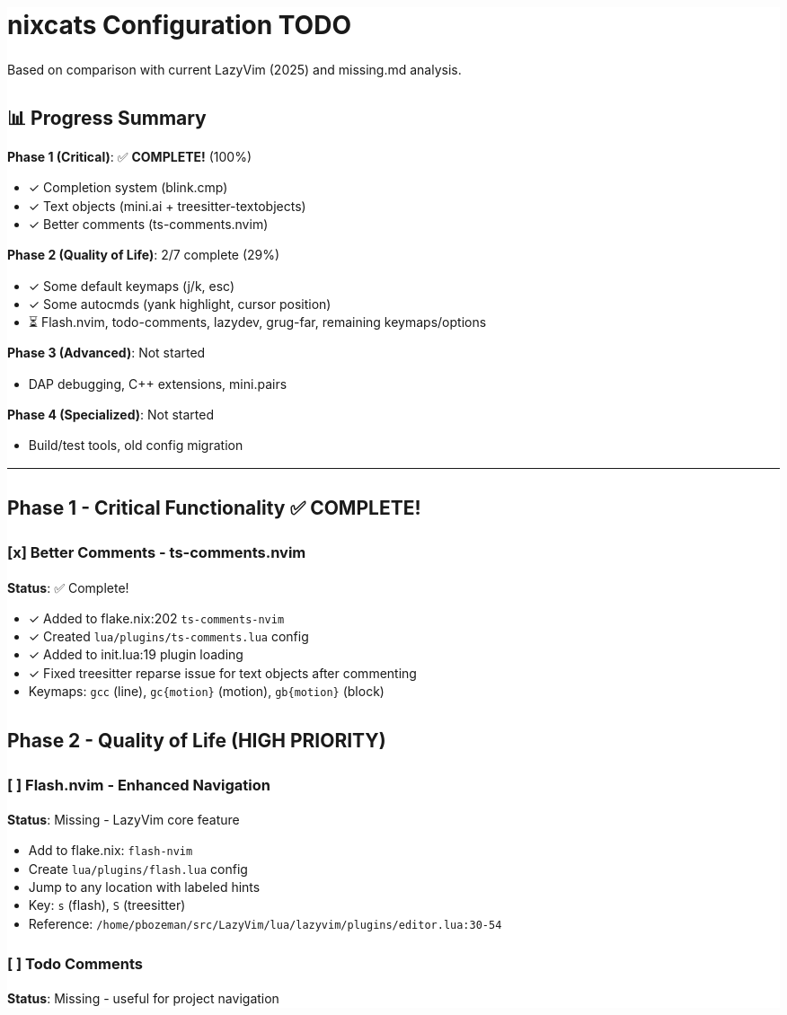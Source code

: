 # nixcats Configuration TODO

Based on comparison with current LazyVim (2025) and missing.md analysis.

## 📊 Progress Summary

**Phase 1 (Critical)**: ✅ **COMPLETE!** (100%)
- ✓ Completion system (blink.cmp)
- ✓ Text objects (mini.ai + treesitter-textobjects)
- ✓ Better comments (ts-comments.nvim)

**Phase 2 (Quality of Life)**: 2/7 complete (29%)
- ✓ Some default keymaps (j/k, esc)
- ✓ Some autocmds (yank highlight, cursor position)
- ⏳ Flash.nvim, todo-comments, lazydev, grug-far, remaining keymaps/options

**Phase 3 (Advanced)**: Not started
- DAP debugging, C++ extensions, mini.pairs

**Phase 4 (Specialized)**: Not started
- Build/test tools, old config migration

---

## Phase 1 - Critical Functionality ✅ **COMPLETE!**

### [x] Better Comments - ts-comments.nvim

**Status**: ✅ Complete!

- ✓ Added to flake.nix:202 `ts-comments-nvim`
- ✓ Created `lua/plugins/ts-comments.lua` config
- ✓ Added to init.lua:19 plugin loading
- ✓ Fixed treesitter reparse issue for text objects after commenting
- Keymaps: `gcc` (line), `gc{motion}` (motion), `gb{motion}` (block)

## Phase 2 - Quality of Life (HIGH PRIORITY)

### [ ] Flash.nvim - Enhanced Navigation

**Status**: Missing - LazyVim core feature

- Add to flake.nix: `flash-nvim`
- Create `lua/plugins/flash.lua` config
- Jump to any location with labeled hints
- Key: `s` (flash), `S` (treesitter)
- Reference: `/home/pbozeman/src/LazyVim/lua/lazyvim/plugins/editor.lua:30-54`

### [ ] Todo Comments

**Status**: Missing - useful for project navigation
